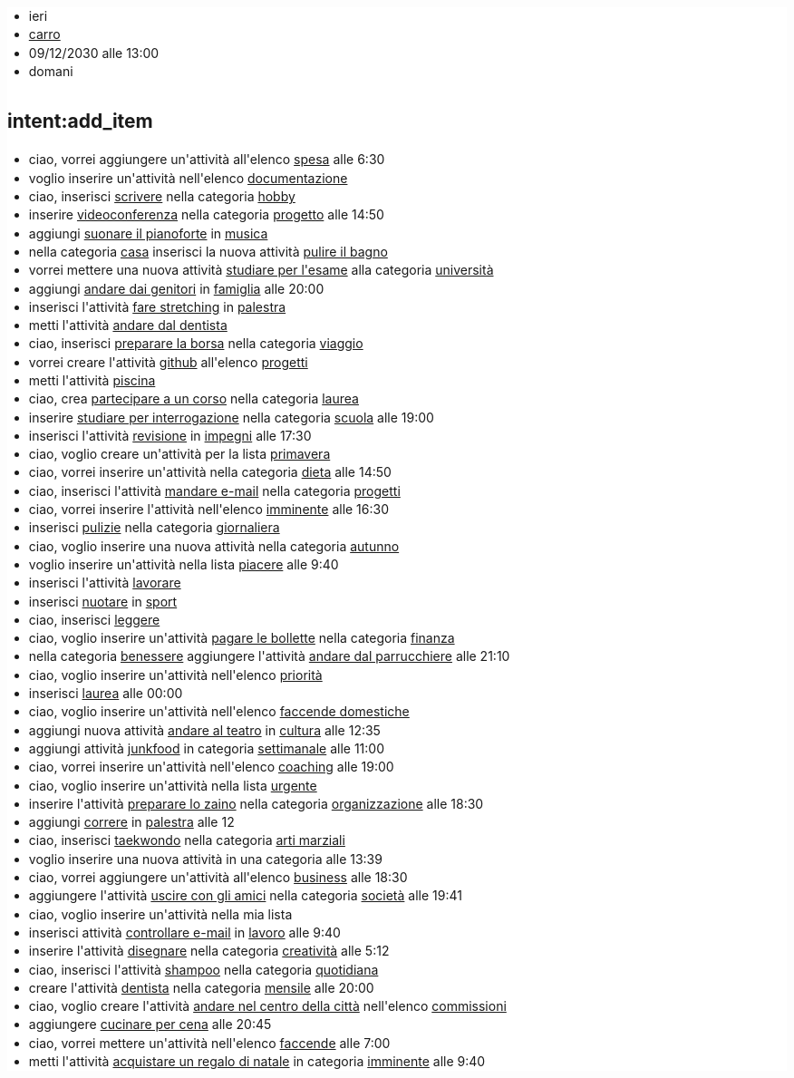 - ieri
- [carro](category)
- 09/12/2030 alle 13:00
- domani

## intent:add_item
- ciao, vorrei aggiungere un'attività all'elenco [spesa](category) alle 6:30
- voglio inserire un'attività nell'elenco [documentazione](category)
- ciao, inserisci [scrivere](activity) nella categoria [hobby](category)
- inserire [videoconferenza](activity) nella categoria [progetto](category) alle 14:50
- aggiungi [suonare il pianoforte](activity) in [musica](category)
- nella categoria [casa](category) inserisci la nuova attività [pulire il bagno](activity)
- vorrei mettere una nuova attività [studiare per l'esame](activity) alla categoria [università](category)
- aggiungi [andare dai genitori](activity) in [famiglia](category) alle 20:00
- inserisci l'attività [fare stretching](activity) in [palestra](category)
- metti l'attività [andare dal dentista](activity)
- ciao, inserisci [preparare la borsa](activity) nella categoria [viaggio](category)
- vorrei creare l'attività [github](activity) all'elenco [progetti](category)
- metti l'attività [piscina](activity)
- ciao, crea [partecipare a un corso](activity) nella categoria [laurea](category)
- inserire [studiare per interrogazione](activity) nella categoria [scuola](category) alle 19:00
- inserisci l'attività [revisione](activity) in [impegni](category) alle 17:30
- ciao, voglio creare un'attività per la lista [primavera](category)
- ciao, vorrei inserire un'attività nella categoria [dieta](category) alle 14:50
- ciao, inserisci l'attività [mandare e-mail](activity) nella categoria [progetti](category)
- ciao, vorrei inserire l'attività nell'elenco [imminente](category) alle 16:30
- inserisci [pulizie](activity) nella categoria [giornaliera](category)
- ciao, voglio inserire una nuova attività nella categoria [autunno](category)
- voglio inserire un'attività nella lista [piacere](category) alle 9:40
- inserisci l'attività [lavorare](activity)
- inserisci [nuotare](activity) in [sport](category)
- ciao, inserisci [leggere](activity)
- ciao, voglio inserire un'attività [pagare le bollette](activity) nella categoria [finanza](category)
- nella categoria [benessere](category) aggiungere l'attività [andare dal parrucchiere](activity) alle 21:10
- ciao, voglio inserire un'attività nell'elenco [priorità](category)
- inserisci [laurea](activity) alle 00:00
- ciao, voglio inserire un'attività nell'elenco [faccende domestiche](category)
- aggiungi nuova attività [andare al teatro](activity) in [cultura](category) alle 12:35
- aggiungi attività [junkfood](activity) in categoria [settimanale](category) alle 11:00
- ciao, vorrei inserire un'attività nell'elenco [coaching](category) alle 19:00
- ciao, voglio inserire un'attività nella lista [urgente](category)
- inserire l'attività [preparare lo zaino](activity) nella categoria [organizzazione](category) alle 18:30
- aggiungi [correre](activity) in [palestra](category) alle 12
- ciao, inserisci [taekwondo](activity) nella categoria [arti marziali](category)
- voglio inserire una nuova attività in una categoria alle 13:39
- ciao, vorrei aggiungere un'attività all'elenco [business](category) alle 18:30
- aggiungere l'attività [uscire con gli amici](activity) nella categoria [società](category) alle 19:41
- ciao, voglio inserire un'attività nella mia lista
- inserisci attività [controllare e-mail](activity) in [lavoro](category) alle 9:40
- inserire l'attività [disegnare](activity) nella categoria [creatività](category) alle 5:12
- ciao, inserisci l'attività [shampoo](activity) nella categoria [quotidiana](category)
- creare l'attività [dentista](activity) nella categoria [mensile](category) alle 20:00
- ciao, voglio creare l'attività [andare nel centro della città](activity) nell'elenco [commissioni](category)
- aggiungere [cucinare per cena](activity) alle 20:45
- ciao, vorrei mettere un'attività nell'elenco [faccende](category) alle 7:00
- metti l'attività [acquistare un regalo di natale](activity) in categoria [imminente](category) alle 9:40